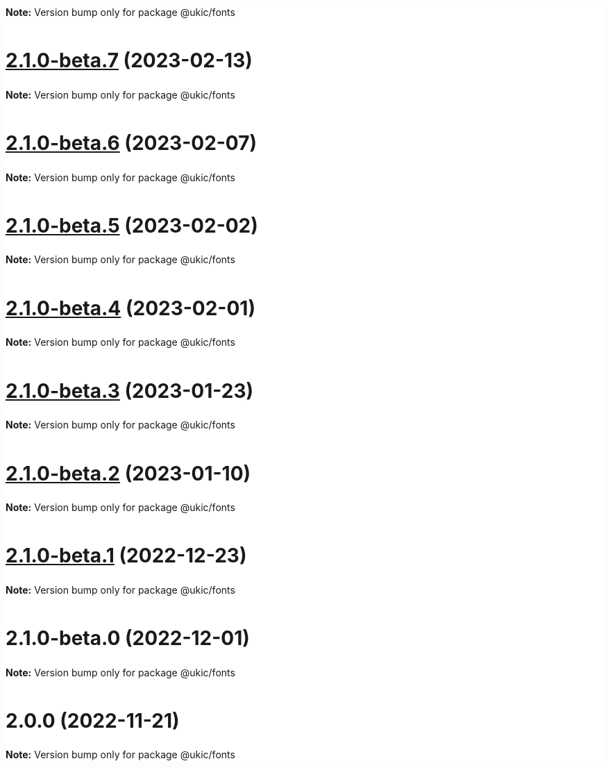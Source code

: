 **Note:** Version bump only for package @ukic/fonts

# [2.1.0-beta.7](https://github.com/mi6/ic-ui-kit/compare/v2.1.0-beta.6...v2.1.0-beta.7) (2023-02-13)

**Note:** Version bump only for package @ukic/fonts

# [2.1.0-beta.6](https://github.com/mi6/ic-ui-kit/compare/v2.1.0-beta.5...v2.1.0-beta.6) (2023-02-07)

**Note:** Version bump only for package @ukic/fonts

# [2.1.0-beta.5](https://github.com/mi6/ic-ui-kit/compare/v2.1.0-beta.4...v2.1.0-beta.5) (2023-02-02)

**Note:** Version bump only for package @ukic/fonts

# [2.1.0-beta.4](https://github.com/mi6/ic-ui-kit/compare/v2.1.0-beta.3...v2.1.0-beta.4) (2023-02-01)

**Note:** Version bump only for package @ukic/fonts

# [2.1.0-beta.3](https://github.com/mi6/ic-ui-kit/compare/v2.1.0-beta.2...v2.1.0-beta.3) (2023-01-23)

**Note:** Version bump only for package @ukic/fonts

# [2.1.0-beta.2](https://github.com/mi6/ic-ui-kit/compare/v2.1.0-beta.1...v2.1.0-beta.2) (2023-01-10)

**Note:** Version bump only for package @ukic/fonts

# [2.1.0-beta.1](https://github.com/mi6/ic-ui-kit/compare/v2.1.0-beta.0...v2.1.0-beta.1) (2022-12-23)

**Note:** Version bump only for package @ukic/fonts

# 2.1.0-beta.0 (2022-12-01)

**Note:** Version bump only for package @ukic/fonts

# 2.0.0 (2022-11-21)

**Note:** Version bump only for package @ukic/fonts
